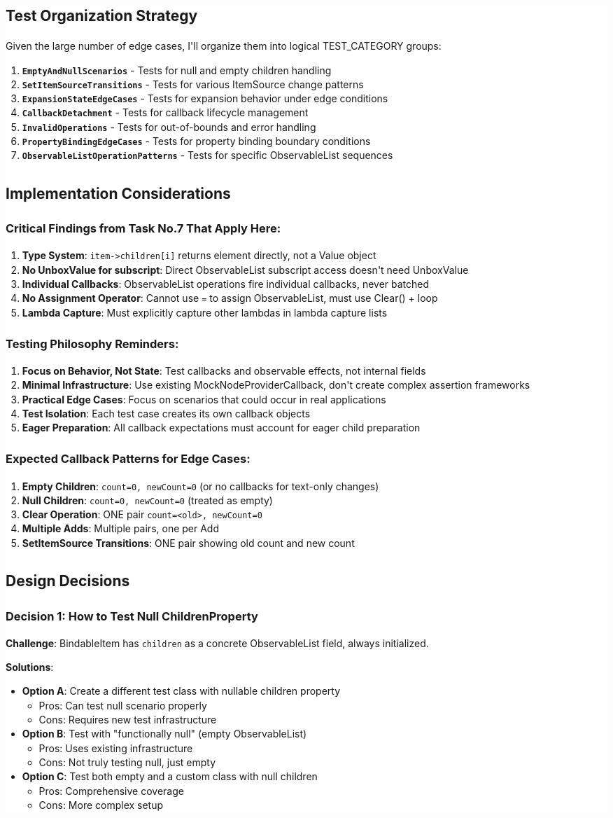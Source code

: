 ## Test Organization Strategy

Given the large number of edge cases, I'll organize them into logical TEST_CATEGORY groups:

1. **`EmptyAndNullScenarios`** - Tests for null and empty children handling
2. **`SetItemSourceTransitions`** - Tests for various ItemSource change patterns
3. **`ExpansionStateEdgeCases`** - Tests for expansion behavior under edge conditions
4. **`CallbackDetachment`** - Tests for callback lifecycle management
5. **`InvalidOperations`** - Tests for out-of-bounds and error handling
6. **`PropertyBindingEdgeCases`** - Tests for property binding boundary conditions
7. **`ObservableListOperationPatterns`** - Tests for specific ObservableList sequences

## Implementation Considerations

### Critical Findings from Task No.7 That Apply Here:

1. **Type System**: `item->children[i]` returns element directly, not a Value object
2. **No UnboxValue for subscript**: Direct ObservableList subscript access doesn't need UnboxValue
3. **Individual Callbacks**: ObservableList operations fire individual callbacks, never batched
4. **No Assignment Operator**: Cannot use `=` to assign ObservableList, must use Clear() + loop
5. **Lambda Capture**: Must explicitly capture other lambdas in lambda capture lists

### Testing Philosophy Reminders:

1. **Focus on Behavior, Not State**: Test callbacks and observable effects, not internal fields
2. **Minimal Infrastructure**: Use existing MockNodeProviderCallback, don't create complex assertion frameworks
3. **Practical Edge Cases**: Focus on scenarios that could occur in real applications
4. **Test Isolation**: Each test case creates its own callback objects
5. **Eager Preparation**: All callback expectations must account for eager child preparation

### Expected Callback Patterns for Edge Cases:

1. **Empty Children**: `count=0, newCount=0` (or no callbacks for text-only changes)
2. **Null Children**: `count=0, newCount=0` (treated as empty)
3. **Clear Operation**: ONE pair `count=<old>, newCount=0`
4. **Multiple Adds**: Multiple pairs, one per Add
5. **SetItemSource Transitions**: ONE pair showing old count and new count

## Design Decisions

### Decision 1: How to Test Null ChildrenProperty

**Challenge**: BindableItem has `children` as a concrete ObservableList field, always initialized.

**Solutions**:
- **Option A**: Create a different test class with nullable children property
  - Pros: Can test null scenario properly
  - Cons: Requires new test infrastructure
- **Option B**: Test with "functionally null" (empty ObservableList)
  - Pros: Uses existing infrastructure
  - Cons: Not truly testing null, just empty
- **Option C**: Test both empty and a custom class with null children
  - Pros: Comprehensive coverage
  - Cons: More complex setup
